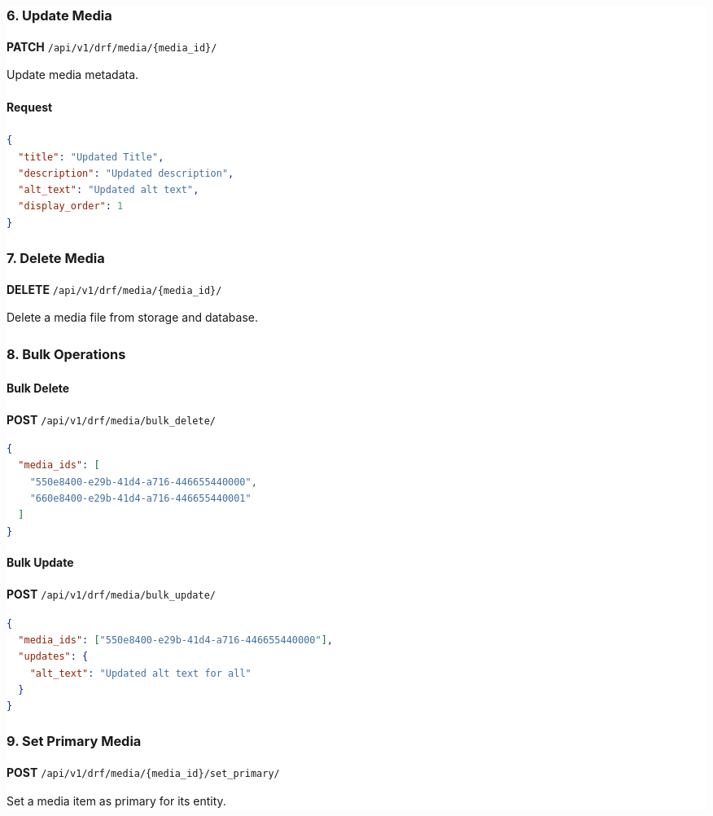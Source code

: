 ### 6. Update Media

**PATCH** `/api/v1/drf/media/{media_id}/`

Update media metadata.

#### Request

```json
{
  "title": "Updated Title",
  "description": "Updated description",
  "alt_text": "Updated alt text",
  "display_order": 1
}
```

### 7. Delete Media

**DELETE** `/api/v1/drf/media/{media_id}/`

Delete a media file from storage and database.

### 8. Bulk Operations

#### Bulk Delete

**POST** `/api/v1/drf/media/bulk_delete/`

```json
{
  "media_ids": [
    "550e8400-e29b-41d4-a716-446655440000",
    "660e8400-e29b-41d4-a716-446655440001"
  ]
}
```

#### Bulk Update

**POST** `/api/v1/drf/media/bulk_update/`

```json
{
  "media_ids": ["550e8400-e29b-41d4-a716-446655440000"],
  "updates": {
    "alt_text": "Updated alt text for all"
  }
}
```

### 9. Set Primary Media

**POST** `/api/v1/drf/media/{media_id}/set_primary/`

Set a media item as primary for its entity.
